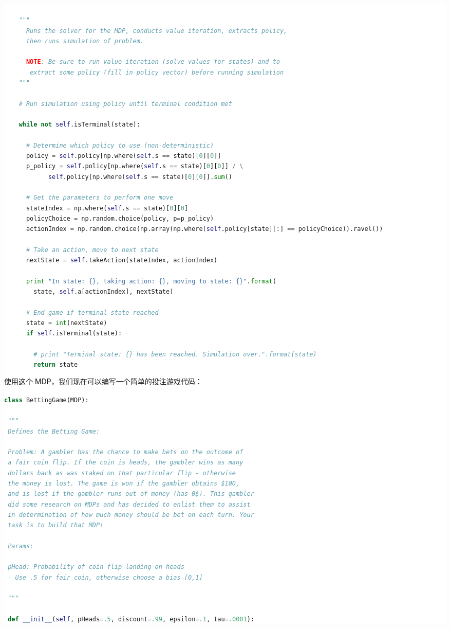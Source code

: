 ```py

    """ 
      Runs the solver for the MDP, conducts value iteration, extracts policy,
      then runs simulation of problem.

      NOTE: Be sure to run value iteration (solve values for states) and to
       extract some policy (fill in policy vector) before running simulation
    """

    # Run simulation using policy until terminal condition met

    while not self.isTerminal(state):

      # Determine which policy to use (non-deterministic)
      policy = self.policy[np.where(self.s == state)[0][0]]
      p_policy = self.policy[np.where(self.s == state)[0][0]] / \
            self.policy[np.where(self.s == state)[0][0]].sum()

      # Get the parameters to perform one move
      stateIndex = np.where(self.s == state)[0][0]
      policyChoice = np.random.choice(policy, p=p_policy)
      actionIndex = np.random.choice(np.array(np.where(self.policy[state][:] == policyChoice)).ravel())

      # Take an action, move to next state
      nextState = self.takeAction(stateIndex, actionIndex)

      print "In state: {}, taking action: {}, moving to state: {}".format(
        state, self.a[actionIndex], nextState)

      # End game if terminal state reached
      state = int(nextState)
      if self.isTerminal(state):

        # print "Terminal state: {} has been reached. Simulation over.".format(state)
        return state
```

使用这个 MDP，我们现在可以编写一个简单的投注游戏代码：

```py
class BettingGame(MDP):

 """ 
 Defines the Betting Game:

 Problem: A gambler has the chance to make bets on the outcome of 
 a fair coin flip. If the coin is heads, the gambler wins as many
 dollars back as was staked on that particular flip - otherwise
 the money is lost. The game is won if the gambler obtains $100,
 and is lost if the gambler runs out of money (has 0$). This gambler
 did some research on MDPs and has decided to enlist them to assist
 in determination of how much money should be bet on each turn. Your 
 task is to build that MDP!

 Params: 

 pHead: Probability of coin flip landing on heads
 - Use .5 for fair coin, otherwise choose a bias [0,1]

 """

 def __init__(self, pHeads=.5, discount=.99, epsilon=.1, tau=.0001):

```